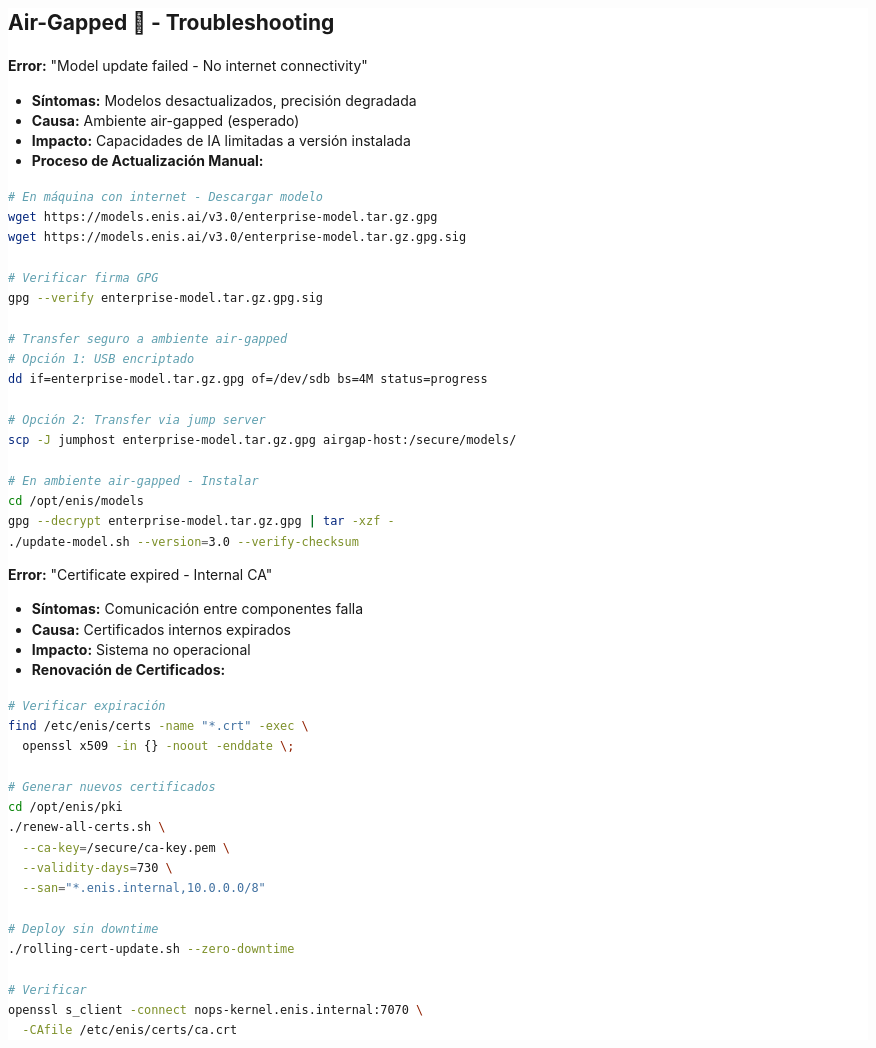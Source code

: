
## Air-Gapped 🔴 - Troubleshooting

**Error:** "Model update failed - No internet connectivity"
- **Síntomas:** Modelos desactualizados, precisión degradada
- **Causa:** Ambiente air-gapped (esperado)
- **Impacto:** Capacidades de IA limitadas a versión instalada
- **Proceso de Actualización Manual:**
```bash
# En máquina con internet - Descargar modelo
wget https://models.enis.ai/v3.0/enterprise-model.tar.gz.gpg
wget https://models.enis.ai/v3.0/enterprise-model.tar.gz.gpg.sig

# Verificar firma GPG
gpg --verify enterprise-model.tar.gz.gpg.sig

# Transfer seguro a ambiente air-gapped
# Opción 1: USB encriptado
dd if=enterprise-model.tar.gz.gpg of=/dev/sdb bs=4M status=progress

# Opción 2: Transfer via jump server
scp -J jumphost enterprise-model.tar.gz.gpg airgap-host:/secure/models/

# En ambiente air-gapped - Instalar
cd /opt/enis/models
gpg --decrypt enterprise-model.tar.gz.gpg | tar -xzf -
./update-model.sh --version=3.0 --verify-checksum
```

**Error:** "Certificate expired - Internal CA"
- **Síntomas:** Comunicación entre componentes falla
- **Causa:** Certificados internos expirados
- **Impacto:** Sistema no operacional
- **Renovación de Certificados:**
```bash
# Verificar expiración
find /etc/enis/certs -name "*.crt" -exec \
  openssl x509 -in {} -noout -enddate \;

# Generar nuevos certificados
cd /opt/enis/pki
./renew-all-certs.sh \
  --ca-key=/secure/ca-key.pem \
  --validity-days=730 \
  --san="*.enis.internal,10.0.0.0/8"

# Deploy sin downtime
./rolling-cert-update.sh --zero-downtime

# Verificar
openssl s_client -connect nops-kernel.enis.internal:7070 \
  -CAfile /etc/enis/certs/ca.crt
```
